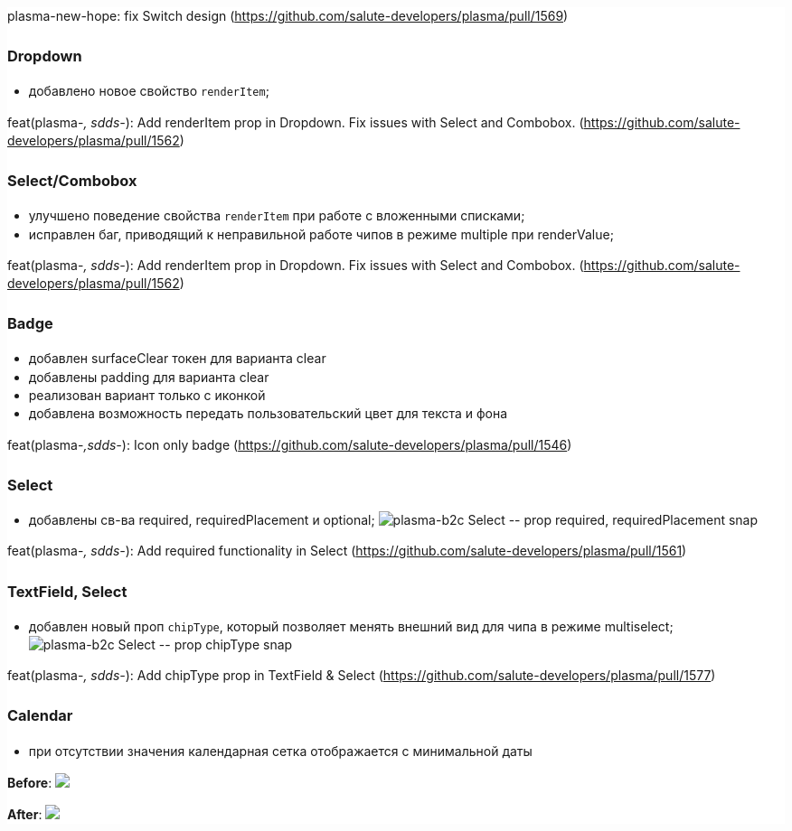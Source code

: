 plasma-new-hope: fix Switch design (https://github.com/salute-developers/plasma/pull/1569)

### Dropdown

-   добавлено новое свойство `renderItem`;

feat(plasma-_, sdds-_): Add renderItem prop in Dropdown. Fix issues with Select and Combobox. (https://github.com/salute-developers/plasma/pull/1562)

### Select/Combobox

-   улучшено поведение свойства `renderItem` при работе с вложенными списками;
-   исправлен баг, приводящий к неправильной работе чипов в режиме multiple при renderValue;

feat(plasma-_, sdds-_): Add renderItem prop in Dropdown. Fix issues with Select and Combobox. (https://github.com/salute-developers/plasma/pull/1562)

### Badge

-   добавлен surfaceClear токен для варианта clear
-   добавлены padding для варианта clear
-   реализован вариант только с иконкой
-   добавлена возможность передать пользовательский цвет для текста и фона

feat(plasma-_,sdds-_): Icon only badge (https://github.com/salute-developers/plasma/pull/1546)

### Select

-   добавлены св-ва required, requiredPlacement и optional;
    ![plasma-b2c Select -- prop required, requiredPlacement snap](https://github.com/user-attachments/assets/42fcb1fe-6a37-434b-843f-d285b4e6f279)

feat(plasma-_, sdds-_): Add required functionality in Select (https://github.com/salute-developers/plasma/pull/1561)

### TextField, Select

-   добавлен новый проп `chipType`, который позволяет менять внешний вид для чипа в режиме multiselect;
    ![plasma-b2c Select -- prop chipType snap](https://github.com/user-attachments/assets/66c5cb36-bd40-444f-bace-1fb8dec2f130)

feat(plasma-_, sdds-_): Add chipType prop in TextField & Select (https://github.com/salute-developers/plasma/pull/1577)

### Calendar

-   при отсутствии значения календарная сетка отображается с минимальной даты

**Before**:
<img width="484" src="https://github.com/user-attachments/assets/e3ea6e68-f8d4-4c9a-95ca-fba28ca282f5" />

**After**:
<img width="464" src="https://github.com/user-attachments/assets/d7a53b4b-4a28-4eda-9c91-7a82d9f03466" />
